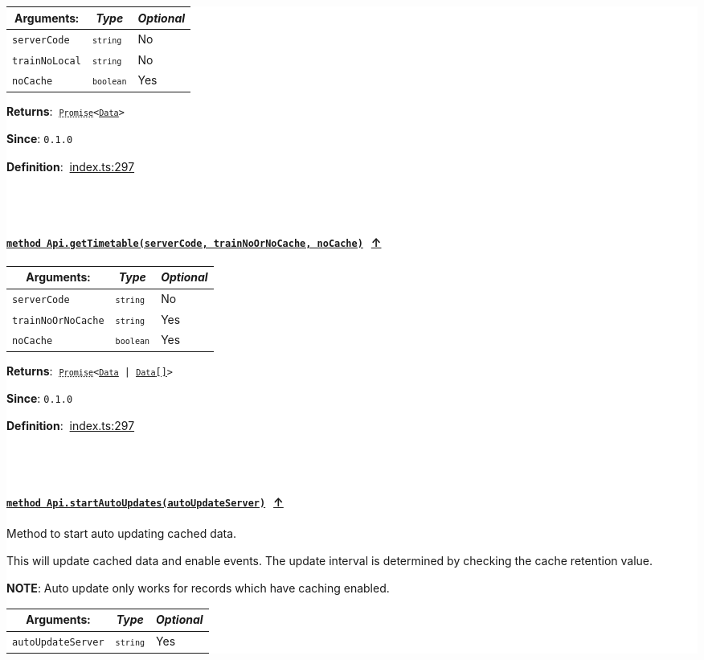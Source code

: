 | Arguments: | *Type* | *Optional* |
| ---------- | ------ | ---------- |
| `serverCode` | <code>`string`</code> | No |
| `trainNoLocal` | <code>`string`</code> | No |
| `noCache` | <code>`boolean`</code> | Yes |

**Returns**:&nbsp;&nbsp;<code><abbr title='Declared in package "typescript"'>`Promise`</abbr>&#60;<u>[`Data`][api-reference-node_modules/@simrail-sdk/api-core-node/types/timetable/index.d.ts~Data]</u>&#62;</code>

**Since**: `0.1.0`

**Definition**:&nbsp;&nbsp;[index.ts:297][api-reference-index.ts]

<br/>

<br/>

#### [`method Api.getTimetable(serverCode, trainNoOrNoCache, noCache)`][api-reference-index.ts~Api.getTimetable2]&nbsp;&nbsp;&nbsp;[&uarr;][api-reference]

[api-reference-index.ts~Api.getTimetable2]: #method-apigettimetableservercode-trainnoornocache-nocache&nbsp;&nbsp;&nbsp;&uarr; "View method Api.getTimetable()"

| Arguments: | *Type* | *Optional* |
| ---------- | ------ | ---------- |
| `serverCode` | <code>`string`</code> | No |
| `trainNoOrNoCache` | <code>`string`</code> | Yes |
| `noCache` | <code>`boolean`</code> | Yes |

**Returns**:&nbsp;&nbsp;<code><abbr title='Declared in package "typescript"'>`Promise`</abbr>&#60;<u>[`Data`][api-reference-node_modules/@simrail-sdk/api-core-node/types/timetable/index.d.ts~Data]</u> &#124; <u>[`Data`][api-reference-node_modules/@simrail-sdk/api-core-node/types/timetable/index.d.ts~Data][]</u>&#62;</code>

**Since**: `0.1.0`

**Definition**:&nbsp;&nbsp;[index.ts:297][api-reference-index.ts]

<br/>

<br/>

#### [`method Api.startAutoUpdates(autoUpdateServer)`][api-reference-index.ts~Api.startAutoUpdates0]&nbsp;&nbsp;&nbsp;[&uarr;][api-reference]

[api-reference-index.ts~Api.startAutoUpdates0]: #method-apistartautoupdatesautoupdateserver&nbsp;&nbsp;&nbsp;&uarr; "View method Api.startAutoUpdates()"

Method to start auto updating cached data.

This will update cached data and enable events. The update interval
  is determined by checking the cache retention value.

**NOTE**: Auto update only works for records which have caching enabled.

| Arguments: | *Type* | *Optional* |
| ---------- | ------ | ---------- |
| `autoUpdateServer` | <code>`string`</code> | Yes |


[usage-details]: #usage-details "View Usage details"
[installation]: #installation "View Installation"
[examples]: #examples "View Examples"
[simple-api-usage]: #simple-api-usage "View Simple API usage"
[automatic-updates]: #automatic-updates "View Automatic updates"
[handling-events]: #handling-events "View Handling events"
[working-with-result-caching]: #working-with-result-caching "View Working with result caching"
[providing-a-custom-core-api-class]: #providing-a-custom-core-api-class "View Providing a (custom) Core API class"
[api-reference]: #api-reference "View API reference"
[api-reference-@simrail-sdk/api]: @simrail-sdk/api "View module \"@simrail-sdk/api\""
[api-reference-index]: index "View module \"index\""
[api-reference-index.d.ts]: index.d.ts "View module \"index.d.ts\""
[api-reference-node_modules/@simrail-sdk/api-core-node/index.d.ts]: node_modules/@simrail-sdk/api-core-node/index.d.ts "View module \"node_modules/@simrail-sdk/api-core-node/index.d.ts\""
[api-reference-node_modules/@simrail-sdk/api-core-node/types/liveData/index.d.ts]: node_modules/@simrail-sdk/api-core-node/types/liveData/index.d.ts "View module \"node_modules/@simrail-sdk/api-core-node/types/liveData/index.d.ts\""
[api-reference-node_modules/@simrail-sdk/api-core-node/types/timetable/index.d.ts]: node_modules/@simrail-sdk/api-core-node/types/timetable/index.d.ts "View module \"node_modules/@simrail-sdk/api-core-node/types/timetable/index.d.ts\""
[api-reference-index.ts]: index.ts "View module \"index.ts\""
[api-reference-index.ts~Api]: #class-api&nbsp;&nbsp;&nbsp;&uarr; "View class Api"
[api-reference-index.ts~Api.constructor0]: #new-apiconstructorconfig&nbsp;&nbsp;&nbsp;&uarr; "View new Api.constructor()"
[api-reference-index.ts~Api.autoUpdateServer]: #property-apiautoupdateserver&nbsp;&nbsp;&nbsp;&uarr; "View property Api.autoUpdateServer"
[api-reference-index.ts~Api.config]: #property-apiconfig&nbsp;&nbsp;&nbsp;&uarr; "View property Api.config"
[api-reference-index.ts~Api.core]: #property-apicore&nbsp;&nbsp;&nbsp;&uarr; "View property Api.core"
[api-reference-index.ts~Api.events]: #property-apievents&nbsp;&nbsp;&nbsp;&uarr; "View property Api.events"
[api-reference-index.ts~Api.autoUpdate]: #property-apiautoupdate&nbsp;&nbsp;&nbsp;&uarr; "View property Api.autoUpdate"
[api-reference-index.ts~Api.flushActiveServerCache0]: #method-apiflushactiveservercache&nbsp;&nbsp;&nbsp;&uarr; "View method Api.flushActiveServerCache()"
[api-reference-index.ts~Api.flushActiveStationCache0]: #method-apiflushactivestationcache&nbsp;&nbsp;&nbsp;&uarr; "View method Api.flushActiveStationCache()"
[api-reference-index.ts~Api.flushActiveTrainCache0]: #method-apiflushactivetraincache&nbsp;&nbsp;&nbsp;&uarr; "View method Api.flushActiveTrainCache()"
[api-reference-index.ts~Api.flushCache0]: #method-apiflushcache&nbsp;&nbsp;&nbsp;&uarr; "View method Api.flushCache()"
[api-reference-index.ts~Api.flushTimetableCache0]: #method-apiflushtimetablecache&nbsp;&nbsp;&nbsp;&uarr; "View method Api.flushTimetableCache()"
[api-reference-index.ts~Api.getActiveServer0]: #method-apigetactiveserverservercode-nocache&nbsp;&nbsp;&nbsp;&uarr; "View method Api.getActiveServer()"
[api-reference-index.ts~Api.getActiveServers0]: #method-apigetactiveserversnocache&nbsp;&nbsp;&nbsp;&uarr; "View method Api.getActiveServers()"
[api-reference-index.ts~Api.getActiveStation0]: #method-apigetactivestationservercode-stationcode-nocache&nbsp;&nbsp;&nbsp;&uarr; "View method Api.getActiveStation()"
[api-reference-index.ts~Api.getActiveStations0]: #method-apigetactivestationsservercode-nocache&nbsp;&nbsp;&nbsp;&uarr; "View method Api.getActiveStations()"
[api-reference-index.ts~Api.getActiveTrain0]: #method-apigetactivetrainservercode-trainnolocal-nocache&nbsp;&nbsp;&nbsp;&uarr; "View method Api.getActiveTrain()"
[api-reference-index.ts~Api.getActiveTrains0]: #method-apigetactivetrainsservercode-nocache&nbsp;&nbsp;&nbsp;&uarr; "View method Api.getActiveTrains()"
[api-reference-index.ts~Api.getTimetable0]: #method-apigettimetableservercode-nocache&nbsp;&nbsp;&nbsp;&uarr; "View method Api.getTimetable()"
[api-reference-index.ts~Api.getTimetable1]: #method-apigettimetableservercode-trainnolocal-nocache&nbsp;&nbsp;&nbsp;&uarr; "View method Api.getTimetable()"
[api-reference-index.ts~Api.stopAutoUpdates0]: #method-apistopautoupdates&nbsp;&nbsp;&nbsp;&uarr; "View method Api.stopAutoUpdates()"
[api-reference-index.ts~DEFAULT_ACTIVE_SERVER_RETENTION]: #const-default_active_server_retention&nbsp;&nbsp;&nbsp;&uarr; "View const DEFAULT_ACTIVE_SERVER_RETENTION"
[api-reference-index.ts~DEFAULT_ACTIVE_STATION_RETENTION]: #const-default_active_station_retention&nbsp;&nbsp;&nbsp;&uarr; "View const DEFAULT_ACTIVE_STATION_RETENTION"
[api-reference-index.ts~DEFAULT_ACTIVE_TRAIN_RETENTION]: #const-default_active_train_retention&nbsp;&nbsp;&nbsp;&uarr; "View const DEFAULT_ACTIVE_TRAIN_RETENTION"
[api-reference-index.ts~DEFAULT_TIMETABLE_RETENTION]: #const-default_timetable_retention&nbsp;&nbsp;&nbsp;&uarr; "View const DEFAULT_TIMETABLE_RETENTION"
[api-reference-index.ts~VERSION]: #const-version&nbsp;&nbsp;&nbsp;&uarr; "View const VERSION"
[api-reference-node_modules/@simrail-sdk/api-core-node/types/liveData/index.d.ts~VMAX]: #const-vmax&nbsp;&nbsp;&nbsp;&uarr; "View const VMAX"
[api-reference-node_modules/@simrail-sdk/api-core-node/types/liveData/index.d.ts~VMAX_VALUE]: #const-vmax_value&nbsp;&nbsp;&nbsp;&uarr; "View const VMAX_VALUE"
[api-reference-index.ts~Type]: #enum-type&nbsp;&nbsp;&nbsp;&uarr; "View enum Type"
[api-reference-index.ts~Type.ActiveServersUpdated]: #member-typeactiveserversupdated&nbsp;&nbsp;&nbsp;&uarr; "View member Type.ActiveServersUpdated"
[api-reference-index.ts~Type.ActiveStationsUpdated]: #member-typeactivestationsupdated&nbsp;&nbsp;&nbsp;&uarr; "View member Type.ActiveStationsUpdated"
[api-reference-index.ts~Type.ActiveTrainsUpdated]: #member-typeactivetrainsupdated&nbsp;&nbsp;&nbsp;&uarr; "View member Type.ActiveTrainsUpdated"
[api-reference-index.ts~Type.AutoUpdateChanged]: #member-typeautoupdatechanged&nbsp;&nbsp;&nbsp;&uarr; "View member Type.AutoUpdateChanged"
[api-reference-index.ts~Type.TimetableUpdated]: #member-typetimetableupdated&nbsp;&nbsp;&nbsp;&uarr; "View member Type.TimetableUpdated"
[api-reference-index.ts~ActiveServer]: #interface-activeserver&nbsp;&nbsp;&nbsp;&uarr; "View interface ActiveServer"
[api-reference-index.ts~ActiveServers]: #interface-activeservers&nbsp;&nbsp;&nbsp;&uarr; "View interface ActiveServers"
[api-reference-index.ts~ActiveServers.map]: #property-activeserversmap&nbsp;&nbsp;&nbsp;&uarr; "View property ActiveServers.map"
[api-reference-index.ts~ActiveServers.timestamp]: #property-activeserverstimestamp&nbsp;&nbsp;&nbsp;&uarr; "View property ActiveServers.timestamp"
[api-reference-index.ts~ActiveServersUpdated]: #interface-activeserversupdated&nbsp;&nbsp;&nbsp;&uarr; "View interface ActiveServersUpdated"
[api-reference-index.ts~ActiveServersUpdated.activeServers]: #property-activeserversupdatedactiveservers&nbsp;&nbsp;&nbsp;&uarr; "View property ActiveServersUpdated.activeServers"
[api-reference-index.ts~ActiveStation]: #interface-activestation&nbsp;&nbsp;&nbsp;&uarr; "View interface ActiveStation"
[api-reference-index.ts~ActiveStation.code]: #property-activestationcode&nbsp;&nbsp;&nbsp;&uarr; "View property ActiveStation.code"
[api-reference-index.ts~ActiveStationsUpdated]: #interface-activestationsupdated&nbsp;&nbsp;&nbsp;&uarr; "View interface ActiveStationsUpdated"
[api-reference-index.ts~ActiveStationsUpdated.activeStations]: #property-activestationsupdatedactivestations&nbsp;&nbsp;&nbsp;&uarr; "View property ActiveStationsUpdated.activeStations"
[api-reference-index.ts~ActiveTrain]: #interface-activetrain&nbsp;&nbsp;&nbsp;&uarr; "View interface ActiveTrain"
[api-reference-index.ts~ActiveTrainsUpdated]: #interface-activetrainsupdated&nbsp;&nbsp;&nbsp;&uarr; "View interface ActiveTrainsUpdated"
[api-reference-index.ts~ActiveTrainsUpdated.activeTrains]: #property-activetrainsupdatedactivetrains&nbsp;&nbsp;&nbsp;&uarr; "View property ActiveTrainsUpdated.activeTrains"
[api-reference-index.ts~AutoUpdateChanged]: #interface-autoupdatechanged&nbsp;&nbsp;&nbsp;&uarr; "View interface AutoUpdateChanged"
[api-reference-index.ts~AutoUpdateChanged.autoUpdate]: #property-autoupdatechangedautoupdate&nbsp;&nbsp;&nbsp;&uarr; "View property AutoUpdateChanged.autoUpdate"
[api-reference-index.ts~Base]: #interface-base&nbsp;&nbsp;&nbsp;&uarr; "View interface Base"
[api-reference-index.ts~Base.api]: #property-baseapi&nbsp;&nbsp;&nbsp;&uarr; "View property Base.api"
[api-reference-index.ts~Base.type]: #property-basetype&nbsp;&nbsp;&nbsp;&uarr; "View property Base.type"
[api-reference-index.ts~Cache]: #interface-cache&nbsp;&nbsp;&nbsp;&uarr; "View interface Cache"
[api-reference-index.ts~Cache.activeServers]: #property-cacheactiveservers&nbsp;&nbsp;&nbsp;&uarr; "View property Cache.activeServers"
[api-reference-index.ts~Cache.activeStations]: #property-cacheactivestations&nbsp;&nbsp;&nbsp;&uarr; "View property Cache.activeStations"
[api-reference-index.ts~Cache.activeTrains]: #property-cacheactivetrains&nbsp;&nbsp;&nbsp;&uarr; "View property Cache.activeTrains"
[api-reference-index.ts~Cache.timetables]: #property-cachetimetables&nbsp;&nbsp;&nbsp;&uarr; "View property Cache.timetables"
[api-reference-node_modules/@simrail-sdk/api-core-node/index.d.ts~Config]: #interface-config&nbsp;&nbsp;&nbsp;&uarr; "View interface Config"
[api-reference-node_modules/@simrail-sdk/api-core-node/index.d.ts~Config.endpoints]: #property-configendpoints&nbsp;&nbsp;&nbsp;&uarr; "View property Config.endpoints"
[api-reference-node_modules/@simrail-sdk/api-core-node/types/timetable/index.d.ts~Data]: #interface-data&nbsp;&nbsp;&nbsp;&uarr; "View interface Data"
[api-reference-node_modules/@simrail-sdk/api-core-node/types/timetable/index.d.ts~Data.continuesAs]: #property-datacontinuesas&nbsp;&nbsp;&nbsp;&uarr; "View property Data.continuesAs"
[api-reference-node_modules/@simrail-sdk/api-core-node/types/timetable/index.d.ts~Data.endStation]: #property-dataendstation&nbsp;&nbsp;&nbsp;&uarr; "View property Data.endStation"
[api-reference-node_modules/@simrail-sdk/api-core-node/types/timetable/index.d.ts~Data.endsAt]: #property-dataendsat&nbsp;&nbsp;&nbsp;&uarr; "View property Data.endsAt"
[api-reference-node_modules/@simrail-sdk/api-core-node/types/timetable/index.d.ts~Data.locoType]: #property-datalocotype&nbsp;&nbsp;&nbsp;&uarr; "View property Data.locoType"
[api-reference-node_modules/@simrail-sdk/api-core-node/types/timetable/index.d.ts~Data.runId]: #property-datarunid&nbsp;&nbsp;&nbsp;&uarr; "View property Data.runId"
[api-reference-node_modules/@simrail-sdk/api-core-node/types/timetable/index.d.ts~Data.startStation]: #property-datastartstation&nbsp;&nbsp;&nbsp;&uarr; "View property Data.startStation"
[api-reference-node_modules/@simrail-sdk/api-core-node/types/timetable/index.d.ts~Data.startsAt]: #property-datastartsat&nbsp;&nbsp;&nbsp;&uarr; "View property Data.startsAt"
[api-reference-node_modules/@simrail-sdk/api-core-node/types/timetable/index.d.ts~Data.timetable]: #property-datatimetable&nbsp;&nbsp;&nbsp;&uarr; "View property Data.timetable"
[api-reference-node_modules/@simrail-sdk/api-core-node/types/timetable/index.d.ts~Data.trainLength]: #property-datatrainlength&nbsp;&nbsp;&nbsp;&uarr; "View property Data.trainLength"
[api-reference-node_modules/@simrail-sdk/api-core-node/types/timetable/index.d.ts~Data.trainName]: #property-datatrainname&nbsp;&nbsp;&nbsp;&uarr; "View property Data.trainName"
[api-reference-node_modules/@simrail-sdk/api-core-node/types/timetable/index.d.ts~Data.trainNoInternational]: #property-datatrainnointernational&nbsp;&nbsp;&nbsp;&uarr; "View property Data.trainNoInternational"
[api-reference-node_modules/@simrail-sdk/api-core-node/types/timetable/index.d.ts~Data.trainNoLocal]: #property-datatrainnolocal&nbsp;&nbsp;&nbsp;&uarr; "View property Data.trainNoLocal"
[api-reference-node_modules/@simrail-sdk/api-core-node/types/timetable/index.d.ts~Data.trainWeight]: #property-datatrainweight&nbsp;&nbsp;&nbsp;&uarr; "View property Data.trainWeight"
[api-reference-index.ts~Disabled]: #interface-disabled&nbsp;&nbsp;&nbsp;&uarr; "View interface Disabled"
[api-reference-node_modules/@simrail-sdk/api-core-node/types/liveData/index.d.ts~DispatchedBy]: #interface-dispatchedby&nbsp;&nbsp;&nbsp;&uarr; "View interface DispatchedBy"
[api-reference-node_modules/@simrail-sdk/api-core-node/types/liveData/index.d.ts~DispatchedBy.ServerCode]: #property-dispatchedbyservercode&nbsp;&nbsp;&nbsp;&uarr; "View property DispatchedBy.ServerCode"
[api-reference-node_modules/@simrail-sdk/api-core-node/types/liveData/index.d.ts~DispatchedBy.SteamId]: #property-dispatchedbysteamid&nbsp;&nbsp;&nbsp;&uarr; "View property DispatchedBy.SteamId"
[api-reference-index.ts~Enabled]: #interface-enabled&nbsp;&nbsp;&nbsp;&uarr; "View interface Enabled"
[api-reference-index.ts~Enabled.retention]: #property-enabledretention&nbsp;&nbsp;&nbsp;&uarr; "View property Enabled.retention"
[api-reference-index.ts~Enabled.singleRecordOnly]: #property-enabledsinglerecordonly&nbsp;&nbsp;&nbsp;&uarr; "View property Enabled.singleRecordOnly"
[api-reference-node_modules/@simrail-sdk/api-core-node/index.d.ts~Endpoints]: #interface-endpoints&nbsp;&nbsp;&nbsp;&uarr; "View interface Endpoints"
[api-reference-node_modules/@simrail-sdk/api-core-node/index.d.ts~Endpoints.liveData]: #property-endpointslivedata&nbsp;&nbsp;&nbsp;&uarr; "View property Endpoints.liveData"
[api-reference-node_modules/@simrail-sdk/api-core-node/index.d.ts~Endpoints.timetable]: #property-endpointstimetable&nbsp;&nbsp;&nbsp;&uarr; "View property Endpoints.timetable"
[api-reference-node_modules/@simrail-sdk/api-core-node/types/liveData/index.d.ts~Error]: #interface-error&nbsp;&nbsp;&nbsp;&uarr; "View interface Error"
[api-reference-index.ts~LiveData]: #interface-livedata&nbsp;&nbsp;&nbsp;&uarr; "View interface LiveData"
[api-reference-index.ts~LiveData.cache]: #property-livedatacache&nbsp;&nbsp;&nbsp;&uarr; "View property LiveData.cache"
[api-reference-index.ts~Regular]: #interface-regular&nbsp;&nbsp;&nbsp;&uarr; "View interface Regular"
[api-reference-node_modules/@simrail-sdk/api-core-node/types/liveData/index.d.ts~Server]: #interface-server&nbsp;&nbsp;&nbsp;&uarr; "View interface Server"
[api-reference-node_modules/@simrail-sdk/api-core-node/types/liveData/index.d.ts~Server.id]: #property-serverid&nbsp;&nbsp;&nbsp;&uarr; "View property Server.id"